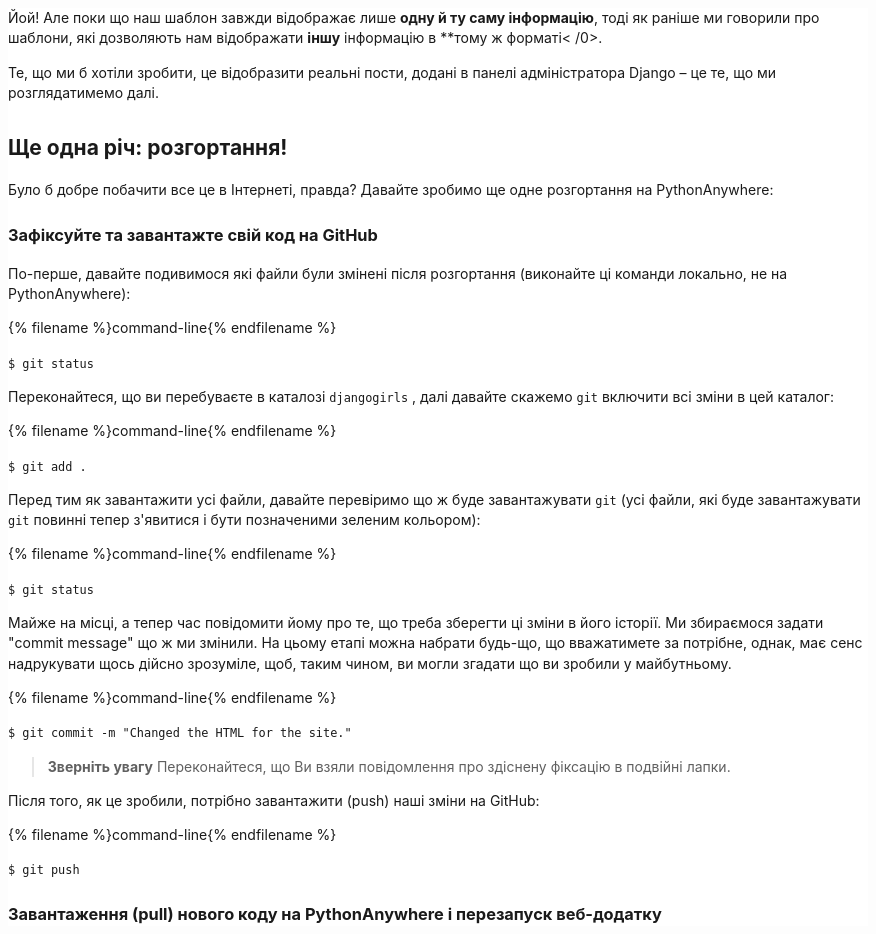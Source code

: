 Йой! Але поки що наш шаблон завжди відображає лише **одну й ту саму інформацію**, тоді як раніше ми говорили про шаблони, які дозволяють нам відображати **іншу** інформацію в **тому ж форматі< /0>.</p> 

Те, що ми б хотіли зробити, це відобразити реальні пости, додані в панелі адміністратора Django – це те, що ми розглядатимемо далі.

## Ще одна річ: розгортання!

Було б добре побачити все це в Інтернеті, правда? Давайте зробимо ще одне розгортання на PythonAnywhere:

### Зафіксуйте та завантажте свій код на GitHub

По-перше, давайте подивимося які файли були змінені після розгортання (виконайте ці команди локально, не на PythonAnywhere):

{% filename %}command-line{% endfilename %}

    $ git status
    

Переконайтеся, що ви перебуваєте в каталозі `djangogirls` , далі давайте скажемо `git` включити всі зміни в цей каталог:

{% filename %}command-line{% endfilename %}

    $ git add .
    

Перед тим як завантажити усі файли, давайте перевіримо що ж буде завантажувати `git` (усі файли, які буде завантажувати `git` повинні тепер з'явитися і бути позначеними зеленим кольором):

{% filename %}command-line{% endfilename %}

    $ git status
    

Майже на місці, а тепер час повідомити йому про те, що треба зберегти ці зміни в його історії. Ми збираємося задати "commit message" що ж ми змінили. На цьому етапі можна набрати будь-що, що вважатимете за потрібне, однак, має сенс надрукувати щось дійсно зрозуміле, щоб, таким чином, ви могли згадати що ви зробили у майбутньому.

{% filename %}command-line{% endfilename %}

    $ git commit -m "Changed the HTML for the site."
    

> **Зверніть увагу** Переконайтеся, що Ви взяли повідомлення про здіснену фіксацію в подвійні лапки.

Після того, як це зробили, потрібно завантажити (push) наші зміни на GitHub:

{% filename %}command-line{% endfilename %}

    $ git push
    

### Завантаження (pull) нового коду на PythonAnywhere і перезапуск веб-додатку
